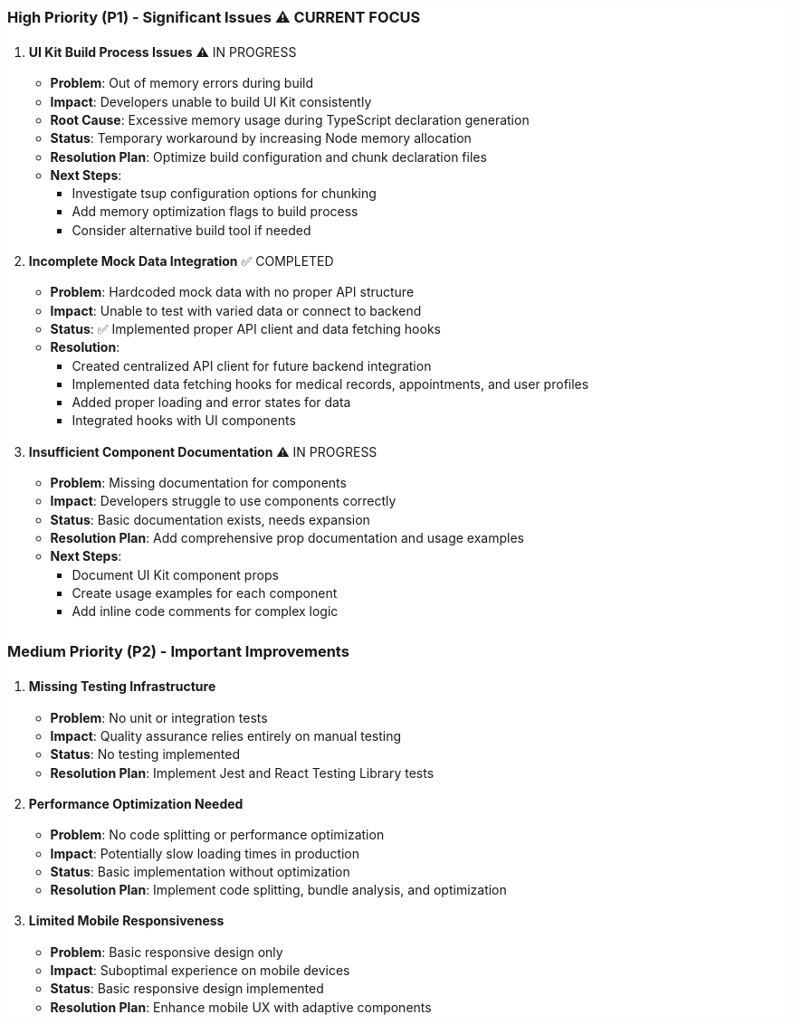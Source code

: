 ### High Priority (P1) - Significant Issues ⚠️ CURRENT FOCUS

1. **UI Kit Build Process Issues** ⚠️ IN PROGRESS
   - **Problem**: Out of memory errors during build
   - **Impact**: Developers unable to build UI Kit consistently
   - **Root Cause**: Excessive memory usage during TypeScript declaration generation
   - **Status**: Temporary workaround by increasing Node memory allocation
   - **Resolution Plan**: Optimize build configuration and chunk declaration files
   - **Next Steps**: 
     - Investigate tsup configuration options for chunking
     - Add memory optimization flags to build process
     - Consider alternative build tool if needed

2. **Incomplete Mock Data Integration** ✅ COMPLETED
   - **Problem**: Hardcoded mock data with no proper API structure
   - **Impact**: Unable to test with varied data or connect to backend
   - **Status**: ✅ Implemented proper API client and data fetching hooks
   - **Resolution**: 
     - Created centralized API client for future backend integration
     - Implemented data fetching hooks for medical records, appointments, and user profiles
     - Added proper loading and error states for data
     - Integrated hooks with UI components

3. **Insufficient Component Documentation** ⚠️ IN PROGRESS
   - **Problem**: Missing documentation for components
   - **Impact**: Developers struggle to use components correctly
   - **Status**: Basic documentation exists, needs expansion
   - **Resolution Plan**: Add comprehensive prop documentation and usage examples
   - **Next Steps**:
     - Document UI Kit component props
     - Create usage examples for each component
     - Add inline code comments for complex logic

### Medium Priority (P2) - Important Improvements

1. **Missing Testing Infrastructure**
   - **Problem**: No unit or integration tests
   - **Impact**: Quality assurance relies entirely on manual testing
   - **Status**: No testing implemented
   - **Resolution Plan**: Implement Jest and React Testing Library tests

2. **Performance Optimization Needed**
   - **Problem**: No code splitting or performance optimization
   - **Impact**: Potentially slow loading times in production
   - **Status**: Basic implementation without optimization
   - **Resolution Plan**: Implement code splitting, bundle analysis, and optimization

3. **Limited Mobile Responsiveness**
   - **Problem**: Basic responsive design only
   - **Impact**: Suboptimal experience on mobile devices
   - **Status**: Basic responsive design implemented
   - **Resolution Plan**: Enhance mobile UX with adaptive components
